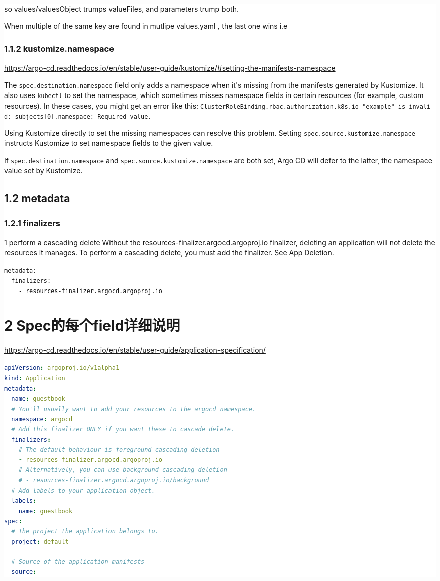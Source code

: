 so values/valuesObject trumps valueFiles, and parameters trump both.


When multiple of the same key are found in mutlipe values.yaml ,  the last one wins i.e 

### 1.1.2 kustomize.namespace

https://argo-cd.readthedocs.io/en/stable/user-guide/kustomize/#setting-the-manifests-namespace

The `spec.destination.namespace` field only adds a namespace when it's missing from the manifests generated by Kustomize. It also uses `kubectl` to set the namespace, which sometimes misses namespace fields in certain resources (for example, custom resources). In these cases, you might get an error like this: `ClusterRoleBinding.rbac.authorization.k8s.io "example" is invalid: subjects[0].namespace: Required value.`

Using Kustomize directly to set the missing namespaces can resolve this problem. Setting `spec.source.kustomize.namespace` instructs Kustomize to set namespace fields to the given value.

If `spec.destination.namespace` and `spec.source.kustomize.namespace` are both set, Argo CD will defer to the latter, the namespace value set by Kustomize.




## 1.2 metadata

### 1.2.1 finalizers

1 perform a cascading delete
Without the resources-finalizer.argocd.argoproj.io finalizer, deleting an application will not delete the resources it manages. To perform a cascading delete, you must add the finalizer. See App Deletion.

```
metadata:
  finalizers:
    - resources-finalizer.argocd.argoproj.io

```


# 2 Spec的每个field详细说明

https://argo-cd.readthedocs.io/en/stable/user-guide/application-specification/


```yaml
apiVersion: argoproj.io/v1alpha1
kind: Application
metadata:
  name: guestbook
  # You'll usually want to add your resources to the argocd namespace.
  namespace: argocd
  # Add this finalizer ONLY if you want these to cascade delete.
  finalizers:
    # The default behaviour is foreground cascading deletion
    - resources-finalizer.argocd.argoproj.io
    # Alternatively, you can use background cascading deletion
    # - resources-finalizer.argocd.argoproj.io/background
  # Add labels to your application object.
  labels:
    name: guestbook
spec:
  # The project the application belongs to.
  project: default

  # Source of the application manifests
  source:
```